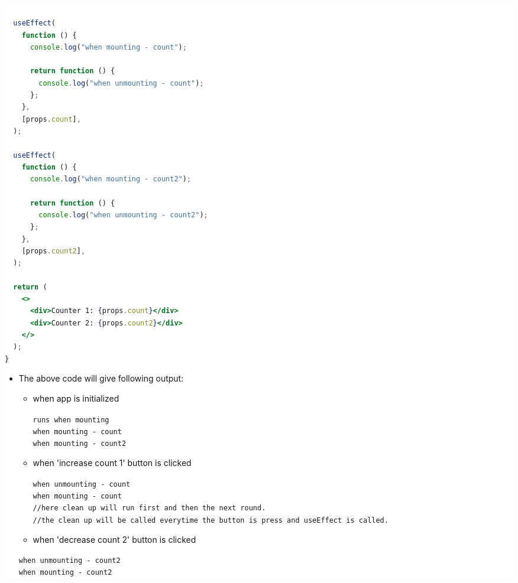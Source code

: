 ```jsx

  useEffect(
    function () {
      console.log("when mounting - count");

      return function () {
        console.log("when unmounting - count");
      };
    },
    [props.count],
  );

  useEffect(
    function () {
      console.log("when mounting - count2");

      return function () {
        console.log("when unmounting - count2");
      };
    },
    [props.count2],
  );

  return (
    <>
      <div>Counter 1: {props.count}</div>
      <div>Counter 2: {props.count2}</div>
    </>
  );
}
```

- The above code will give following output:

  - when app is initialized

    ```text
    runs when mounting
    when mounting - count
    when mounting - count2
    ```

  - when 'increase count 1' button is clicked

    ```text
    when unmounting - count
    when mounting - count
    //here clean up will run first and then the next round.
    //the clean up will be called everytime the button is press and useEffect is called.
    ```

  - when 'decrease count 2' button is clicked

  ```text
  when unmounting - count2
  when mounting - count2
  ```
